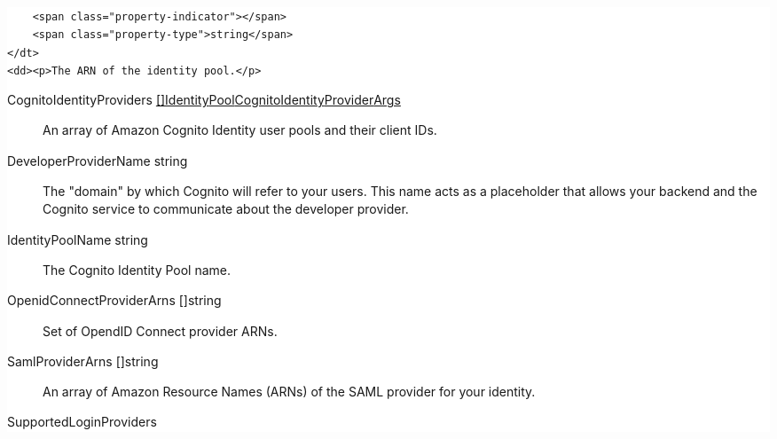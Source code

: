         <span class="property-indicator"></span>
        <span class="property-type">string</span>
    </dt>
    <dd><p>The ARN of the identity pool.</p>
</dd><dt class="property-optional"
            title="Optional">
        <span id="state_cognitoidentityproviders_go">
<a data-swiftype-name="resource-property" data-swiftype-type="text" href="#state_cognitoidentityproviders_go" style="color: inherit; text-decoration: inherit;">Cognito<wbr>Identity<wbr>Providers</a>
</span>
        <span class="property-indicator"></span>
        <span class="property-type"><a href="#identitypoolcognitoidentityprovider">[]Identity<wbr>Pool<wbr>Cognito<wbr>Identity<wbr>Provider<wbr>Args</a></span>
    </dt>
    <dd><p>An array of Amazon Cognito Identity user pools and their client IDs.</p>
</dd><dt class="property-optional"
            title="Optional">
        <span id="state_developerprovidername_go">
<a data-swiftype-name="resource-property" data-swiftype-type="text" href="#state_developerprovidername_go" style="color: inherit; text-decoration: inherit;">Developer<wbr>Provider<wbr>Name</a>
</span>
        <span class="property-indicator"></span>
        <span class="property-type">string</span>
    </dt>
    <dd><p>The &quot;domain&quot; by which Cognito will refer to your users. This name acts as a placeholder that allows your
backend and the Cognito service to communicate about the developer provider.</p>
</dd><dt class="property-optional"
            title="Optional">
        <span id="state_identitypoolname_go">
<a data-swiftype-name="resource-property" data-swiftype-type="text" href="#state_identitypoolname_go" style="color: inherit; text-decoration: inherit;">Identity<wbr>Pool<wbr>Name</a>
</span>
        <span class="property-indicator"></span>
        <span class="property-type">string</span>
    </dt>
    <dd><p>The Cognito Identity Pool name.</p>
</dd><dt class="property-optional"
            title="Optional">
        <span id="state_openidconnectproviderarns_go">
<a data-swiftype-name="resource-property" data-swiftype-type="text" href="#state_openidconnectproviderarns_go" style="color: inherit; text-decoration: inherit;">Openid<wbr>Connect<wbr>Provider<wbr>Arns</a>
</span>
        <span class="property-indicator"></span>
        <span class="property-type">[]string</span>
    </dt>
    <dd><p>Set of OpendID Connect provider ARNs.</p>
</dd><dt class="property-optional"
            title="Optional">
        <span id="state_samlproviderarns_go">
<a data-swiftype-name="resource-property" data-swiftype-type="text" href="#state_samlproviderarns_go" style="color: inherit; text-decoration: inherit;">Saml<wbr>Provider<wbr>Arns</a>
</span>
        <span class="property-indicator"></span>
        <span class="property-type">[]string</span>
    </dt>
    <dd><p>An array of Amazon Resource Names (ARNs) of the SAML provider for your identity.</p>
</dd><dt class="property-optional"
            title="Optional">
        <span id="state_supportedloginproviders_go">
<a data-swiftype-name="resource-property" data-swiftype-type="text" href="#state_supportedloginproviders_go" style="color: inherit; text-decoration: inherit;">Supported<wbr>Login<wbr>Providers</a>
</span>